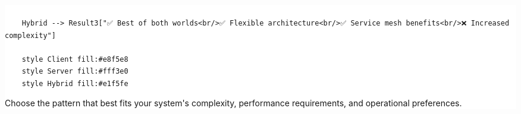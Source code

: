 ```mermaid
    
    Hybrid --> Result3["✅ Best of both worlds<br/>✅ Flexible architecture<br/>✅ Service mesh benefits<br/>❌ Increased complexity"]
    
    style Client fill:#e8f5e8
    style Server fill:#fff3e0
    style Hybrid fill:#e1f5fe
```

Choose the pattern that best fits your system's complexity, performance requirements, and operational preferences.